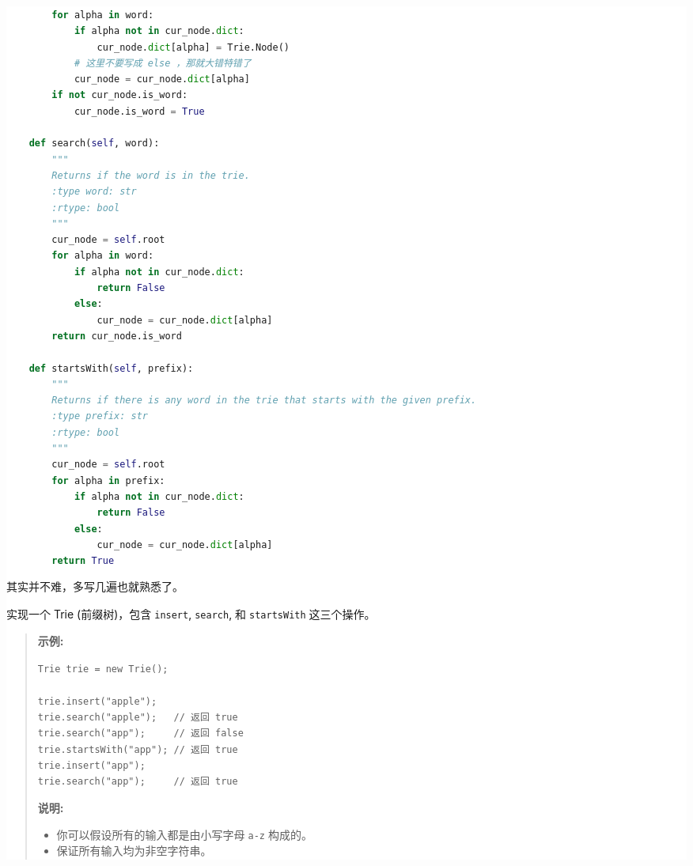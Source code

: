 ```python
        for alpha in word:
            if alpha not in cur_node.dict:
                cur_node.dict[alpha] = Trie.Node()
            # 这里不要写成 else ，那就大错特错了
            cur_node = cur_node.dict[alpha]
        if not cur_node.is_word:
            cur_node.is_word = True

    def search(self, word):
        """
        Returns if the word is in the trie.
        :type word: str
        :rtype: bool
        """
        cur_node = self.root
        for alpha in word:
            if alpha not in cur_node.dict:
                return False
            else:
                cur_node = cur_node.dict[alpha]
        return cur_node.is_word

    def startsWith(self, prefix):
        """
        Returns if there is any word in the trie that starts with the given prefix.
        :type prefix: str
        :rtype: bool
        """
        cur_node = self.root
        for alpha in prefix:
            if alpha not in cur_node.dict:
                return False
            else:
                cur_node = cur_node.dict[alpha]
        return True
````

其实并不难，多写几遍也就熟悉了。

实现一个 Trie (前缀树)，包含 `insert`, `search`, 和 `startsWith` 这三个操作。

> **示例:**
>
> ```
> Trie trie = new Trie();
>
> trie.insert("apple");
> trie.search("apple");   // 返回 true
> trie.search("app");     // 返回 false
> trie.startsWith("app"); // 返回 true
> trie.insert("app");
> trie.search("app");     // 返回 true
> ```
>
> **说明:**
>
> - 你可以假设所有的输入都是由小写字母 `a-z` 构成的。
> - 保证所有输入均为非空字符串。
